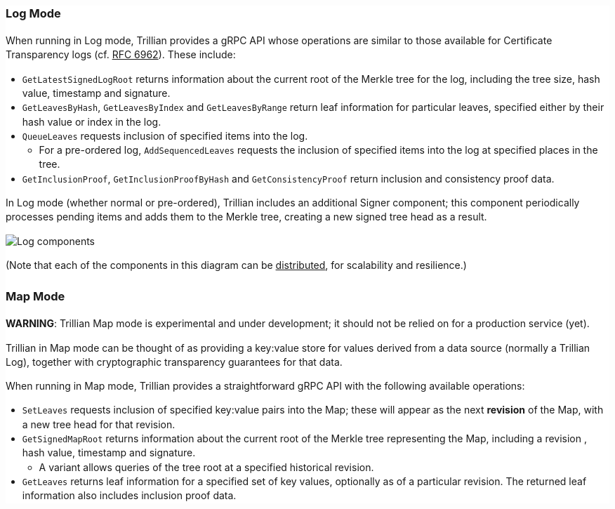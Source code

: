 ### Log Mode

When running in Log mode, Trillian provides a gRPC API whose operations are
similar to those available for Certificate Transparency logs
(cf. [RFC 6962](https://tools.ietf.org/html/6962)). These include:

 - `GetLatestSignedLogRoot` returns information about the current root of the
   Merkle tree for the log, including the tree size, hash value, timestamp and
   signature.
 - `GetLeavesByHash`, `GetLeavesByIndex` and `GetLeavesByRange` return leaf
   information for particular leaves, specified either by their hash value or
   index in the log.
 - `QueueLeaves` requests inclusion of specified items into the log.
     - For a pre-ordered log, `AddSequencedLeaves` requests the inclusion of
       specified items into the log at specified places in the tree.
 - `GetInclusionProof`, `GetInclusionProofByHash` and `GetConsistencyProof`
    return inclusion and consistency proof data.

In Log mode (whether normal or pre-ordered), Trillian includes an additional
Signer component; this component periodically processes pending items and
adds them to the Merkle tree, creating a new signed tree head as a result.

![Log components](docs/images/LogDesign.png)

(Note that each of the components in this diagram can be
[distributed](https://github.com/google/certificate-transparency-go/blob/master/trillian/docs/ManualDeployment.md#distribution),
for scalability and resilience.)


### Map Mode

**WARNING**: Trillian Map mode is experimental and under development; it should
not be relied on for a production service (yet).

Trillian in Map mode can be thought of as providing a key:value store for
values derived from a data source (normally a Trillian Log), together with
cryptographic transparency guarantees for that data.

When running in Map mode, Trillian provides a straightforward gRPC API with the
following available operations:

 - `SetLeaves` requests inclusion of specified key:value pairs into the Map;
   these will appear as the next **revision** of the Map, with a new tree head
   for that revision.
 - `GetSignedMapRoot` returns information about the current root of the Merkle
   tree representing the Map, including a revision , hash value, timestamp and
   signature.
     - A variant allows queries of the tree root at a specified historical
       revision.
 - `GetLeaves` returns leaf information for a specified set of key values,
   optionally as of a particular revision.  The returned leaf information also
   includes inclusion proof data.
